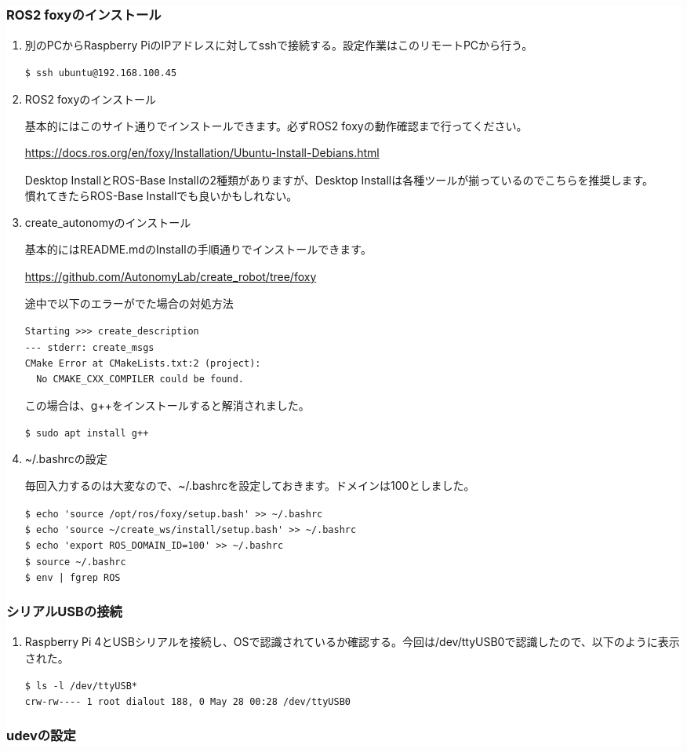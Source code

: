 ### ROS2 foxyのインストール

1. 別のPCからRaspberry PiのIPアドレスに対してsshで接続する。設定作業はこのリモートPCから行う。
    ```
    $ ssh ubuntu@192.168.100.45
    ```
1. ROS2 foxyのインストール

    基本的にはこのサイト通りでインストールできます。必ずROS2 foxyの動作確認まで行ってください。

    https://docs.ros.org/en/foxy/Installation/Ubuntu-Install-Debians.html

    Desktop InstallとROS-Base Installの2種類がありますが、Desktop Installは各種ツールが揃っているのでこちらを推奨します。  
    慣れてきたらROS-Base Installでも良いかもしれない。

1. create_autonomyのインストール

    基本的にはREADME.mdのInstallの手順通りでインストールできます。

    https://github.com/AutonomyLab/create_robot/tree/foxy


    途中で以下のエラーがでた場合の対処方法
    ```
    Starting >>> create_description
    --- stderr: create_msgs
    CMake Error at CMakeLists.txt:2 (project):
      No CMAKE_CXX_COMPILER could be found.
    ```

    この場合は、g++をインストールすると解消されました。
    ```
    $ sudo apt install g++
    ```

1. ~/.bashrcの設定

    毎回入力するのは大変なので、~/.bashrcを設定しておきます。ドメインは100としました。
    ```
    $ echo 'source /opt/ros/foxy/setup.bash' >> ~/.bashrc
    $ echo 'source ~/create_ws/install/setup.bash' >> ~/.bashrc  
    $ echo 'export ROS_DOMAIN_ID=100' >> ~/.bashrc
    $ source ~/.bashrc
    $ env | fgrep ROS
    ```

### シリアルUSBの接続

1. Raspberry Pi 4とUSBシリアルを接続し、OSで認識されているか確認する。今回は/dev/ttyUSB0で認識したので、以下のように表示された。  
    ```
    $ ls -l /dev/ttyUSB*
    crw-rw---- 1 root dialout 188, 0 May 28 00:28 /dev/ttyUSB0
    ```

### udevの設定
